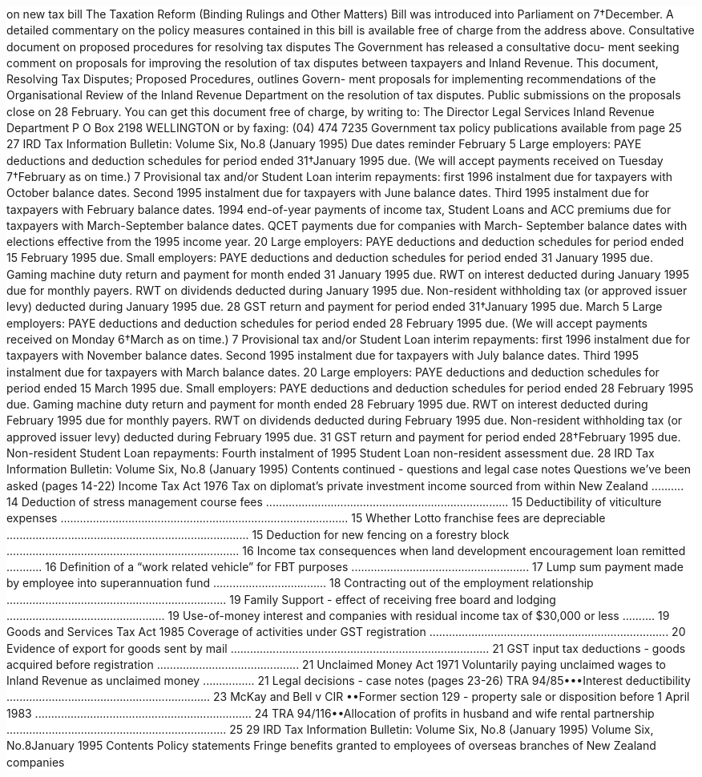 on new tax bill The Taxation Reform (Binding Rulings and Other Matters) Bill was introduced into Parliament on 7†December. A detailed commentary on the policy measures contained in this bill is available free of charge from the address above. Consultative document on proposed procedures for resolving tax disputes The Government has released a consultative docu- ment seeking comment on proposals for improving the resolution of tax disputes between taxpayers and Inland Revenue. This document, Resolving Tax Disputes; Proposed Procedures, outlines Govern- ment proposals for implementing recommendations of the Organisational Review of the Inland Revenue Department on the resolution of tax disputes. Public submissions on the proposals close on 28 February. You can get this document free of charge, by writing to: The Director Legal Services Inland Revenue Department P O Box 2198 WELLINGTON or by faxing: (04) 474 7235 Government tax policy publications available from page 25 27 IRD Tax Information Bulletin: Volume Six, No.8 (January 1995) Due dates reminder February 5 Large employers: PAYE deductions and deduction schedules for period ended 31†January 1995 due. (We will accept payments received on Tuesday 7†February as on time.) 7 Provisional tax and/or Student Loan interim repayments: first 1996 instalment due for taxpayers with October balance dates. Second 1995 instalment due for taxpayers with June balance dates. Third 1995 instalment due for taxpayers with February balance dates. 1994 end-of-year payments of income tax, Student Loans and ACC premiums due for taxpayers with March-September balance dates. QCET payments due for companies with March- September balance dates with elections effective from the 1995 income year. 20 Large employers: PAYE deductions and deduction schedules for period ended 15 February 1995 due. Small employers: PAYE deductions and deduction schedules for period ended 31 January 1995 due. Gaming machine duty return and payment for month ended 31 January 1995 due. RWT on interest deducted during January 1995 due for monthly payers. RWT on dividends deducted during January 1995 due. Non-resident withholding tax (or approved issuer levy) deducted during January 1995 due. 28 GST return and payment for period ended 31†January 1995 due. March 5 Large employers: PAYE deductions and deduction schedules for period ended 28 February 1995 due. (We will accept payments received on Monday 6†March as on time.) 7 Provisional tax and/or Student Loan interim repayments: first 1996 instalment due for taxpayers with November balance dates. Second 1995 instalment due for taxpayers with July balance dates. Third 1995 instalment due for taxpayers with March balance dates. 20 Large employers: PAYE deductions and deduction schedules for period ended 15 March 1995 due. Small employers: PAYE deductions and deduction schedules for period ended 28 February 1995 due. Gaming machine duty return and payment for month ended 28 February 1995 due. RWT on interest deducted during February 1995 due for monthly payers. RWT on dividends deducted during February 1995 due. Non-resident withholding tax (or approved issuer levy) deducted during February 1995 due. 31 GST return and payment for period ended 28†February 1995 due. Non-resident Student Loan repayments: Fourth instalment of 1995 Student Loan non-resident assessment due. 28 IRD Tax Information Bulletin: Volume Six, No.8 (January 1995) Contents continued - questions and legal case notes Questions we’ve been asked (pages 14-22) Income Tax Act 1976 Tax on diplomat’s private investment income sourced from within New Zealand .......... 14 Deduction of stress management course fees ........................................................................... 15 Deductibility of viticulture expenses ......................................................................................... 15 Whether Lotto franchise fees are depreciable ........................................................................... 15 Deduction for new fencing on a forestry block ........................................................................ 16 Income tax consequences when land development encouragement loan remitted ........... 16 Definition of a “work related vehicle” for FBT purposes ....................................................... 17 Lump sum payment made by employee into superannuation fund ................................... 18 Contracting out of the employment relationship .................................................................... 19 Family Support - effect of receiving free board and lodging ................................................. 19 Use-of-money interest and companies with residual income tax of $30,000 or less .......... 19 Goods and Services Tax Act 1985 Coverage of activities under GST registration .......................................................................... 20 Evidence of export for goods sent by mail ................................................................................ 21 GST input tax deductions - goods acquired before registration ............................................ 21 Unclaimed Money Act 1971 Voluntarily paying unclaimed wages to Inland Revenue as unclaimed money ................ 21 Legal decisions - case notes (pages 23-26) TRA 94/85•••Interest deductibility ............................................................... 23 McKay and Bell v CIR ••Former section 129 - property sale or disposition before 1 April 1983 ................................................................... 24 TRA 94/116••Allocation of profits in husband and wife rental partnership .................................................................... 25 29 IRD Tax Information Bulletin: Volume Six, No.8 (January 1995) Volume Six, No.8January 1995 Contents Policy statements Fringe benefits granted to employees of overseas branches of New Zealand companies